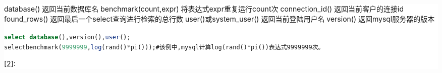 database()   返回当前数据库名
benchmark(count,expr)  将表达式expr重复运行count次
connection_id()   返回当前客户的连接id
found_rows()   返回最后一个select查询进行检索的总行数
user()或system_user()  返回当前登陆用户名
version()   返回mysql服务器的版本

```sql
select database(),version(),user();
selectbenchmark(9999999,log(rand()*pi()));#该例中,mysql计算log(rand()*pi())表达式9999999次。
```

[0]: 
[1]: 
[2]: 